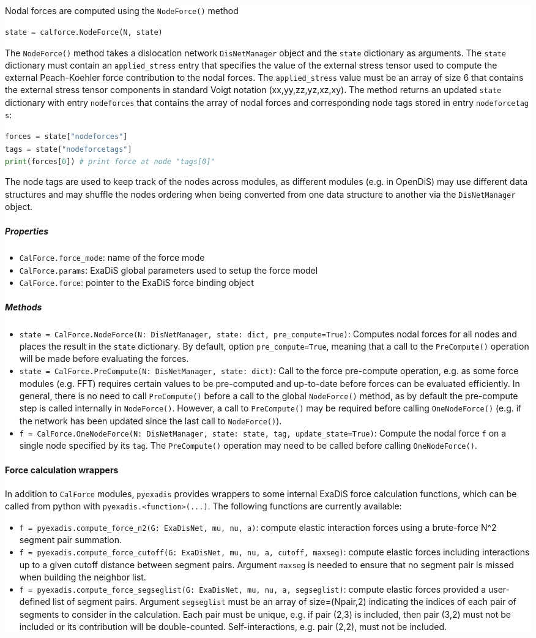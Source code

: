 
Nodal forces are computed using the `NodeForce()` method
```python
state = calforce.NodeForce(N, state)
```
The `NodeForce()` method takes a dislocation network `DisNetManager` object and the `state` dictionary as arguments. The `state` dictionary must contain an `applied_stress` entry that specifies the value of the external stress tensor used to compute the external Peach-Koehler force contribution to the nodal forces. The `applied_stress` value must be an array of size 6 that contains the external stress tensor components in standard Voigt notation (xx,yy,zz,yz,xz,xy). The method returns an updated `state` dictionary with entry `nodeforces` that contains the array of nodal forces and corresponding node tags stored in entry `nodeforcetags`:
```python
forces = state["nodeforces"]
tags = state["nodeforcetags"]
print(forces[0]) # print force at node "tags[0]"
```
The node tags are used to keep track of the nodes across modules, as different modules (e.g. in OpenDiS) may use different data structures and may shuffle the nodes ordering when being converted from one data structure to another via the `DisNetManager` object.

##### Properties
- `CalForce.force_mode`: name of the force mode
- `CalForce.params`: ExaDiS global parameters used to setup the force model
- `CalForce.force`: pointer to the ExaDiS force binding object

##### Methods
- `state = CalForce.NodeForce(N: DisNetManager, state: dict, pre_compute=True)`: Computes nodal forces for all nodes and places the result in the `state` dictionary. By default, option `pre_compute=True`, meaning that a call to the `PreCompute()` operation will be made before evaluating the forces.
- `state = CalForce.PreCompute(N: DisNetManager, state: dict)`: Call to the force pre-compute operation, e.g. as some force modules (e.g. FFT) requires certain values to be pre-computed and up-to-date before forces can be evaluated efficiently. In general, there is no need to call `PreCompute()` before a call to the global `NodeForce()` method, as by default the pre-compute step is called internally in `NodeForce()`. However, a call to `PreCompute()` may be required before calling `OneNodeForce()` (e.g. if the network has been updated since the last call to `NodeForce()`). 
- `f = CalForce.OneNodeForce(N: DisNetManager, state: state, tag, update_state=True)`: Compute the nodal force `f` on a single node specified by its `tag`. The `PreCompute()` operation may need to be called before calling `OneNodeForce()`.


#### Force calculation wrappers
In addition to `CalForce` modules, `pyexadis` provides wrappers to some internal ExaDiS force calculation functions, which can be called from python with `pyexadis.<function>(...)`. The following functions are currently available:
- `f = pyexadis.compute_force_n2(G: ExaDisNet, mu, nu, a)`: compute elastic interaction forces using a brute-force N^2 segment pair summation.
- `f = pyexadis.compute_force_cutoff(G: ExaDisNet, mu, nu, a, cutoff, maxseg)`: compute elastic forces including interactions up to a given cutoff distance between segment pairs. Argument `maxseg` is needed to ensure that no segment pair is missed when building the neighbor list.
- `f = pyexadis.compute_force_segseglist(G: ExaDisNet, mu, nu, a, segseglist)`: compute elastic forces provided a user-defined list of segment pairs. Argument `segseglist` must be an array of size=(Npair,2) indicating the indices of each pair of segments to consider in the calculation. Each pair must be unique, e.g. if pair (2,3) is included, then pair (3,2) must not be included or its contribution will be double-counted. Self-interactions, e.g. pair (2,2), must not be included.

